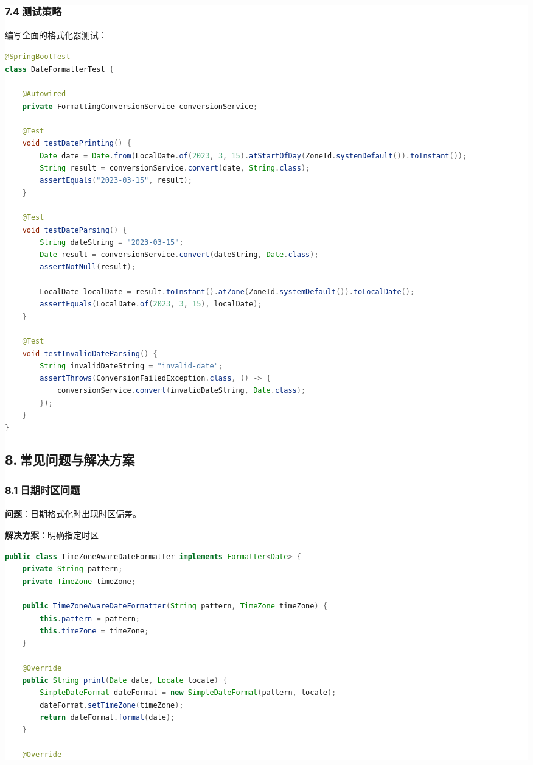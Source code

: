 ### 7.4 测试策略

编写全面的格式化器测试：

```java
@SpringBootTest
class DateFormatterTest {

    @Autowired
    private FormattingConversionService conversionService;

    @Test
    void testDatePrinting() {
        Date date = Date.from(LocalDate.of(2023, 3, 15).atStartOfDay(ZoneId.systemDefault()).toInstant());
        String result = conversionService.convert(date, String.class);
        assertEquals("2023-03-15", result);
    }

    @Test
    void testDateParsing() {
        String dateString = "2023-03-15";
        Date result = conversionService.convert(dateString, Date.class);
        assertNotNull(result);

        LocalDate localDate = result.toInstant().atZone(ZoneId.systemDefault()).toLocalDate();
        assertEquals(LocalDate.of(2023, 3, 15), localDate);
    }

    @Test
    void testInvalidDateParsing() {
        String invalidDateString = "invalid-date";
        assertThrows(ConversionFailedException.class, () -> {
            conversionService.convert(invalidDateString, Date.class);
        });
    }
}
```

## 8. 常见问题与解决方案

### 8.1 日期时区问题

**问题**：日期格式化时出现时区偏差。

**解决方案**：明确指定时区

```java
public class TimeZoneAwareDateFormatter implements Formatter<Date> {
    private String pattern;
    private TimeZone timeZone;

    public TimeZoneAwareDateFormatter(String pattern, TimeZone timeZone) {
        this.pattern = pattern;
        this.timeZone = timeZone;
    }

    @Override
    public String print(Date date, Locale locale) {
        SimpleDateFormat dateFormat = new SimpleDateFormat(pattern, locale);
        dateFormat.setTimeZone(timeZone);
        return dateFormat.format(date);
    }

    @Override
```